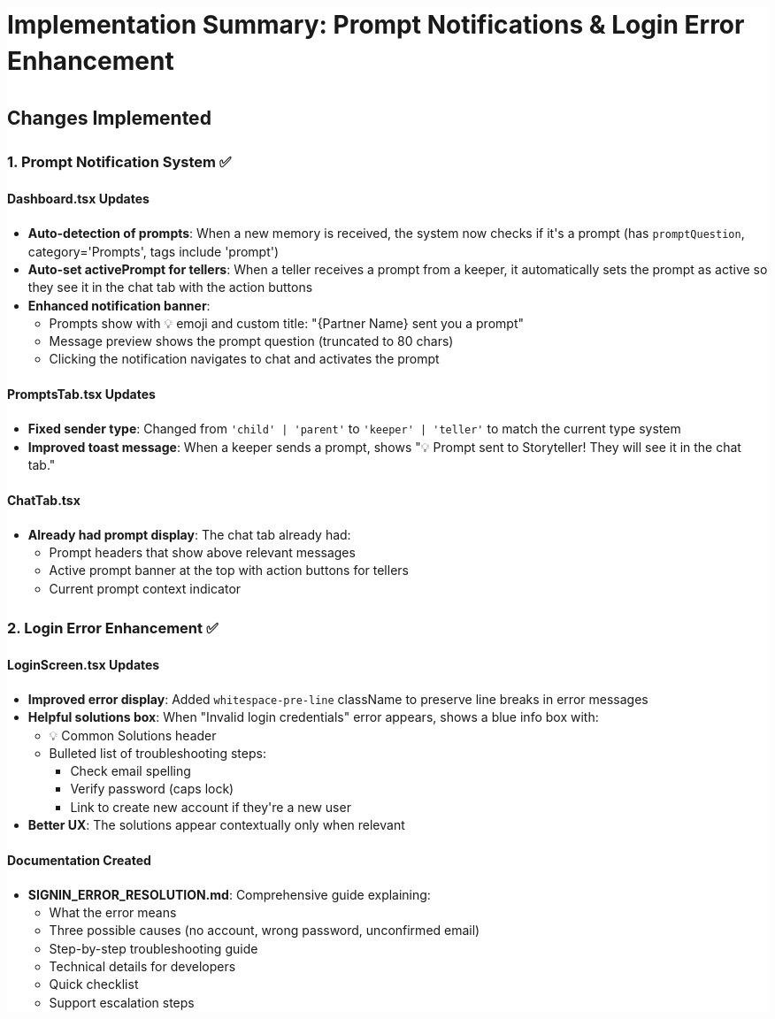# Implementation Summary: Prompt Notifications & Login Error Enhancement

## Changes Implemented

### 1. Prompt Notification System ✅

#### Dashboard.tsx Updates
- **Auto-detection of prompts**: When a new memory is received, the system now checks if it's a prompt (has `promptQuestion`, category='Prompts', tags include 'prompt')
- **Auto-set activePrompt for tellers**: When a teller receives a prompt from a keeper, it automatically sets the prompt as active so they see it in the chat tab with the action buttons
- **Enhanced notification banner**: 
  - Prompts show with 💡 emoji and custom title: "{Partner Name} sent you a prompt"
  - Message preview shows the prompt question (truncated to 80 chars)
  - Clicking the notification navigates to chat and activates the prompt

#### PromptsTab.tsx Updates
- **Fixed sender type**: Changed from `'child' | 'parent'` to `'keeper' | 'teller'` to match the current type system
- **Improved toast message**: When a keeper sends a prompt, shows "💡 Prompt sent to Storyteller! They will see it in the chat tab."

#### ChatTab.tsx  
- **Already had prompt display**: The chat tab already had:
  - Prompt headers that show above relevant messages
  - Active prompt banner at the top with action buttons for tellers
  - Current prompt context indicator

### 2. Login Error Enhancement ✅

#### LoginScreen.tsx Updates
- **Improved error display**: Added `whitespace-pre-line` className to preserve line breaks in error messages
- **Helpful solutions box**: When "Invalid login credentials" error appears, shows a blue info box with:
  - 💡 Common Solutions header
  - Bulleted list of troubleshooting steps:
    - Check email spelling
    - Verify password (caps lock)
    - Link to create new account if they're a new user
- **Better UX**: The solutions appear contextually only when relevant

#### Documentation Created
- **SIGNIN_ERROR_RESOLUTION.md**: Comprehensive guide explaining:
  - What the error means
  - Three possible causes (no account, wrong password, unconfirmed email)
  - Step-by-step troubleshooting guide
  - Technical details for developers
  - Quick checklist
  - Support escalation steps
